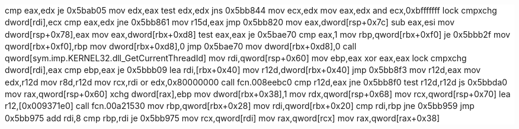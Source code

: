 cmp eax,edx
je 0x5bab05
mov edx,eax
test edx,edx
jns 0x5bb844
mov ecx,edx
mov eax,edx
and ecx,0xbfffffff
lock cmpxchg dword[rdi],ecx
cmp eax,edx
jne 0x5bb861
mov r15d,eax
jmp 0x5bb820
mov eax,dword[rsp+0x7c]
sub eax,esi
mov dword[rsp+0x78],eax
mov eax,dword[rbx+0xd8]
test eax,eax
je 0x5bae70
cmp eax,1
mov rbp,qword[rbx+0xf0]
je 0x5bbb2f
mov qword[rbx+0xf0],rbp
mov dword[rbx+0xd8],0
jmp 0x5bae70
mov dword[rbx+0xd8],0
call qword[sym.imp.KERNEL32.dll_GetCurrentThreadId]
mov rdi,qword[rsp+0x60]
mov ebp,eax
xor eax,eax
lock cmpxchg dword[rdi],eax
cmp ebp,eax
je 0x5bbb09
lea rdi,[rbx+0x40]
mov r12d,dword[rbx+0x40]
jmp 0x5bb8f3
mov r12d,eax
mov edx,r12d
mov r8d,r12d
mov rcx,rdi
or edx,0x80000000
call fcn.008eebc0
cmp r12d,eax
jne 0x5bb8f0
test r12d,r12d
js 0x5bbda0
mov rax,qword[rsp+0x60]
xchg dword[rax],ebp
mov dword[rbx+0x38],1
mov rdx,qword[rsp+0x68]
mov rcx,qword[rsp+0x70]
lea r12,[0x009371e0]
call fcn.00a21530
mov rbp,qword[rbx+0x28]
mov rdi,qword[rbx+0x20]
cmp rdi,rbp
jne 0x5bb959
jmp 0x5bb975
add rdi,8
cmp rbp,rdi
je 0x5bb975
mov rcx,qword[rdi]
mov rax,qword[rcx]
mov rax,qword[rax+0x38]

[similar_1_ref]: /report/fcn.0069ed20@a5905e3c253c25bbaf727a1a18fe8ed1
[similar_2_ref]: /report/fcn.00617220@a5905e3c253c25bbaf727a1a18fe8ed1
[similar_3_ref]: /report/fcn.00680030@a5905e3c253c25bbaf727a1a18fe8ed1
[similar_4_ref]: /report/fcn.00579b00@a5905e3c253c25bbaf727a1a18fe8ed1
[similar_5_ref]: /report/fcn.00656050@a5905e3c253c25bbaf727a1a18fe8ed1
[virustotal_ref]: https://www.virustotal.com/gui/file/a5905e3c253c25bbaf727a1a18fe8ed1